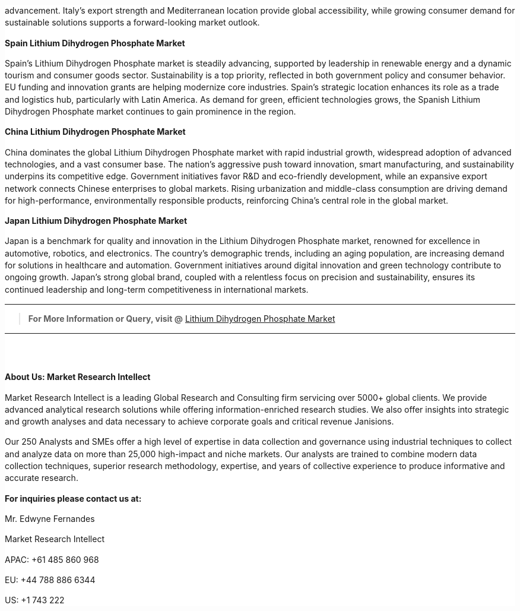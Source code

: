 advancement. Italy&rsquo;s export strength and Mediterranean location provide global accessibility, while growing consumer demand for sustainable solutions supports a forward-looking market outlook.</p><p class="" data-start="4424" data-end="4975"><strong data-start="4424" data-end="4445">Spain Lithium Dihydrogen Phosphate Market</strong></p><p class="" data-start="4424" data-end="4975">Spain&rsquo;s Lithium Dihydrogen Phosphate market is steadily advancing, supported by leadership in renewable energy and a dynamic tourism and consumer goods sector. Sustainability is a top priority, reflected in both government policy and consumer behavior. EU funding and innovation grants are helping modernize core industries. Spain&rsquo;s strategic location enhances its role as a trade and logistics hub, particularly with Latin America. As demand for green, efficient technologies grows, the Spanish Lithium Dihydrogen Phosphate market continues to gain prominence in the region.</p><p class="" data-start="4977" data-end="5589"><strong data-start="4977" data-end="4998">China Lithium Dihydrogen Phosphate Market</strong></p><p class="" data-start="4977" data-end="5589">China dominates the global Lithium Dihydrogen Phosphate market with rapid industrial growth, widespread adoption of advanced technologies, and a vast consumer base. The nation&rsquo;s aggressive push toward innovation, smart manufacturing, and sustainability underpins its competitive edge. Government initiatives favor R&amp;D and eco-friendly development, while an expansive export network connects Chinese enterprises to global markets. Rising urbanization and middle-class consumption are driving demand for high-performance, environmentally responsible products, reinforcing China&rsquo;s central role in the global market.</p><p class="" data-start="5591" data-end="6162"><strong data-start="5591" data-end="5612">Japan Lithium Dihydrogen Phosphate Market</strong></p><p class="" data-start="5591" data-end="6162">Japan is a benchmark for quality and innovation in the Lithium Dihydrogen Phosphate market, renowned for excellence in automotive, robotics, and electronics. The country&rsquo;s demographic trends, including an aging population, are increasing demand for solutions in healthcare and automation. Government initiatives around digital innovation and green technology contribute to ongoing growth. Japan&rsquo;s strong global brand, coupled with a relentless focus on precision and sustainability, ensures its continued leadership and long-term competitiveness in international markets.</p><hr /><blockquote><p><span class="font-[700]"><strong>For More Information or Query, visit&nbsp;@</strong>&nbsp;</span><span class="font-[700]"><a href="https://www.marketresearchintellect.com/product/global-lithium-dihydrogen-phosphate-market/?utm_source=Linkedin&utm_medium=049" target="_blank" data-tracking-control-name="article-ssr-frontend-pulse_little-text-block" data-tracking-will-navigate="" data-test-link="">Lithium Dihydrogen Phosphate Market</a></span></p></blockquote><hr /><h3>&nbsp;</h3><p><strong><span class="font-[700]">About Us: Market Research Intellect</span></strong></p><p><span class="">Market Research Intellect is a leading Global Research and Consulting firm servicing over 5000+ global clients. We provide advanced analytical research solutions while offering information-enriched research studies.&nbsp;</span>We also offer insights into strategic and growth analyses and data necessary to achieve corporate goals and critical revenue Janisions.</p><p><span class="">Our 250 Analysts and SMEs offer a high level of expertise in data collection and governance using industrial techniques to collect and analyze data on more than 25,000 high-impact and niche markets. Our analysts are trained to combine modern data collection techniques, superior research methodology, expertise, and years of collective experience to produce informative and accurate research.</span></p><p><strong>For inquiries please contact us at:</strong></p><p>Mr. Edwyne Fernandes</p><p>Market Research Intellect</p><p>APAC: +61 485 860 968</p><p>EU: +44 788 886 6344</p><p>US: +1 743 222